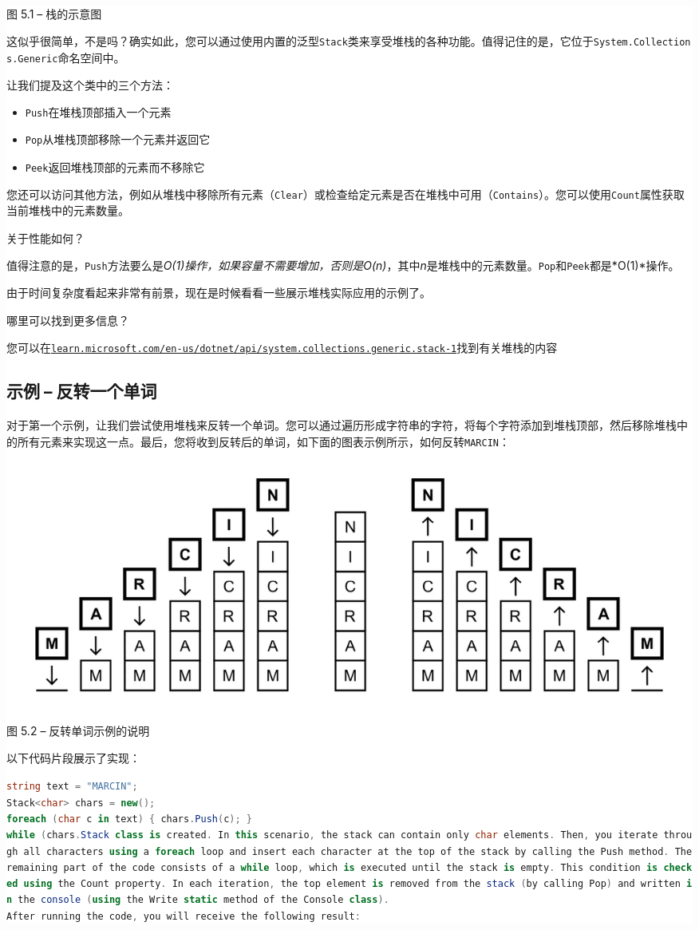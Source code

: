 图 5.1 – 栈的示意图

这似乎很简单，不是吗？确实如此，您可以通过使用内置的泛型`Stack`类来享受堆栈的各种功能。值得记住的是，它位于`System.Collections.Generic`命名空间中。

让我们提及这个类中的三个方法：

+   `Push`在堆栈顶部插入一个元素

+   `Pop`从堆栈顶部移除一个元素并返回它

+   `Peek`返回堆栈顶部的元素而不移除它

您还可以访问其他方法，例如从堆栈中移除所有元素（`Clear`）或检查给定元素是否在堆栈中可用（`Contains`）。您可以使用`Count`属性获取当前堆栈中的元素数量。

关于性能如何？

值得注意的是，`Push`方法要么是*O(1)*操作，如果容量不需要增加，否则是*O(n)*，其中*n*是堆栈中的元素数量。`Pop`和`Peek`都是*O(1)*操作。

由于时间复杂度看起来非常有前景，现在是时候看看一些展示堆栈实际应用的示例了。

哪里可以找到更多信息？

您可以在[`learn.microsoft.com/en-us/dotnet/api/system.collections.generic.stack-1`](https://learn.microsoft.com/en-us/dotnet/api/system.collections.generic.stack-1)找到有关堆栈的内容

## 示例 – 反转一个单词

对于第一个示例，让我们尝试使用堆栈来反转一个单词。您可以通过遍历形成字符串的字符，将每个字符添加到堆栈顶部，然后移除堆栈中的所有元素来实现这一点。最后，您将收到反转后的单词，如下面的图表示例所示，如何反转`MARCIN`：

![图 5.2 – 反转单词示例的说明](img/B18069_05_02.jpg)

图 5.2 – 反转单词示例的说明

以下代码片段展示了实现：

```cs
string text = "MARCIN";
Stack<char> chars = new();
foreach (char c in text) { chars.Push(c); }
while (chars.Stack class is created. In this scenario, the stack can contain only char elements. Then, you iterate through all characters using a foreach loop and insert each character at the top of the stack by calling the Push method. The remaining part of the code consists of a while loop, which is executed until the stack is empty. This condition is checked using the Count property. In each iteration, the top element is removed from the stack (by calling Pop) and written in the console (using the Write static method of the Console class).
After running the code, you will receive the following result:

```
